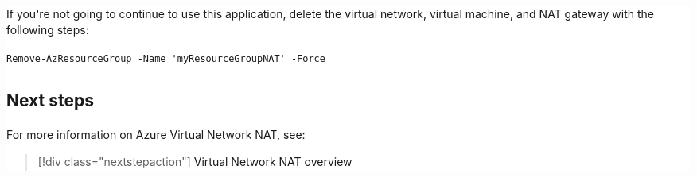 If you're not going to continue to use this application, delete
the virtual network, virtual machine, and NAT gateway with the following steps:

```azurepowershell-interactive
Remove-AzResourceGroup -Name 'myResourceGroupNAT' -Force
```

## Next steps

For more information on Azure Virtual Network NAT, see:
> [!div class="nextstepaction"]
> [Virtual Network NAT overview](nat-overview.md)
